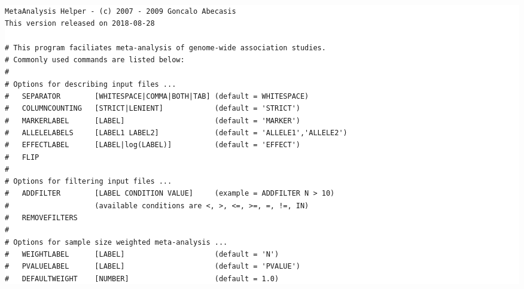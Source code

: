     MetaAnalysis Helper - (c) 2007 - 2009 Goncalo Abecasis
    This version released on 2018-08-28
    
    # This program faciliates meta-analysis of genome-wide association studies.
    # Commonly used commands are listed below:
    #
    # Options for describing input files ...
    #   SEPARATOR        [WHITESPACE|COMMA|BOTH|TAB] (default = WHITESPACE)
    #   COLUMNCOUNTING   [STRICT|LENIENT]            (default = 'STRICT')
    #   MARKERLABEL      [LABEL]                     (default = 'MARKER')
    #   ALLELELABELS     [LABEL1 LABEL2]             (default = 'ALLELE1','ALLELE2')
    #   EFFECTLABEL      [LABEL|log(LABEL)]          (default = 'EFFECT')
    #   FLIP
    #
    # Options for filtering input files ...
    #   ADDFILTER        [LABEL CONDITION VALUE]     (example = ADDFILTER N > 10)
    #                    (available conditions are <, >, <=, >=, =, !=, IN)
    #   REMOVEFILTERS
    #
    # Options for sample size weighted meta-analysis ...
    #   WEIGHTLABEL      [LABEL]                     (default = 'N')
    #   PVALUELABEL      [LABEL]                     (default = 'PVALUE')
    #   DEFAULTWEIGHT    [NUMBER]                    (default = 1.0)